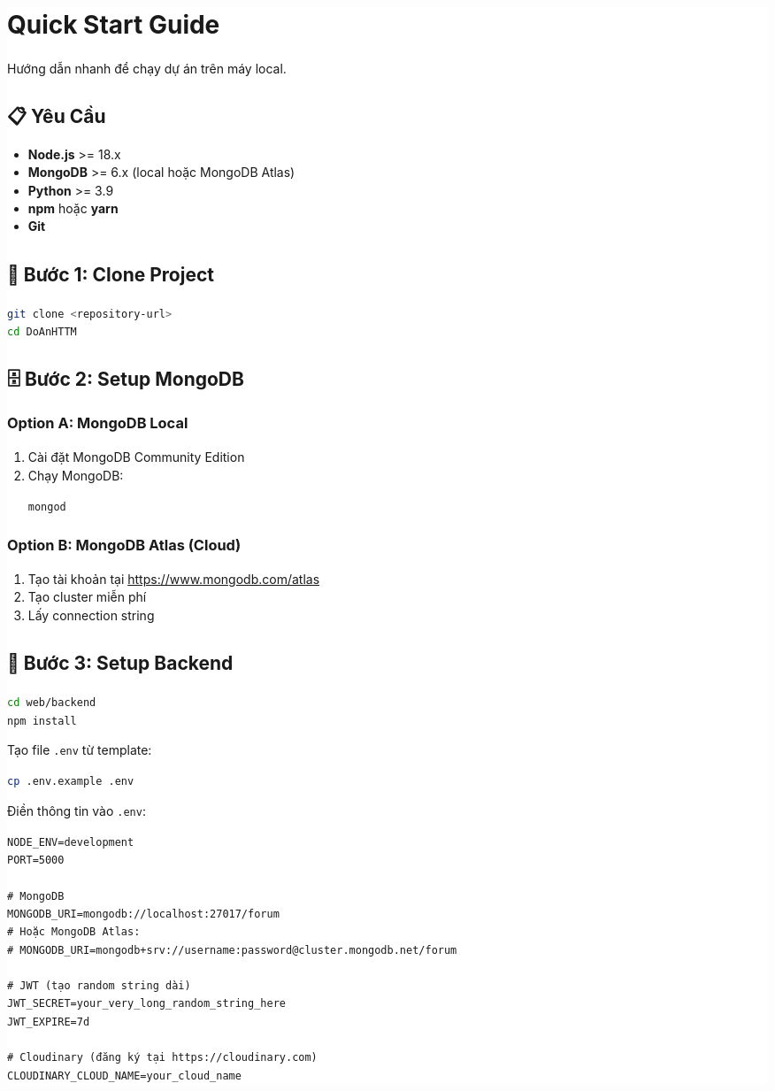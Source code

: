 # Quick Start Guide

Hướng dẫn nhanh để chạy dự án trên máy local.

## 📋 Yêu Cầu

- **Node.js** >= 18.x
- **MongoDB** >= 6.x (local hoặc MongoDB Atlas)
- **Python** >= 3.9
- **npm** hoặc **yarn**
- **Git**

## 🚀 Bước 1: Clone Project

```bash
git clone <repository-url>
cd DoAnHTTM
```

## 🗄️ Bước 2: Setup MongoDB

### Option A: MongoDB Local

1. Cài đặt MongoDB Community Edition
2. Chạy MongoDB:
   ```bash
   mongod
   ```

### Option B: MongoDB Atlas (Cloud)

1. Tạo tài khoản tại https://www.mongodb.com/atlas
2. Tạo cluster miễn phí
3. Lấy connection string

## 🔧 Bước 3: Setup Backend

```bash
cd web/backend
npm install
```

Tạo file `.env` từ template:

```bash
cp .env.example .env
```

Điền thông tin vào `.env`:

```env
NODE_ENV=development
PORT=5000

# MongoDB
MONGODB_URI=mongodb://localhost:27017/forum
# Hoặc MongoDB Atlas:
# MONGODB_URI=mongodb+srv://username:password@cluster.mongodb.net/forum

# JWT (tạo random string dài)
JWT_SECRET=your_very_long_random_string_here
JWT_EXPIRE=7d

# Cloudinary (đăng ký tại https://cloudinary.com)
CLOUDINARY_CLOUD_NAME=your_cloud_name
```